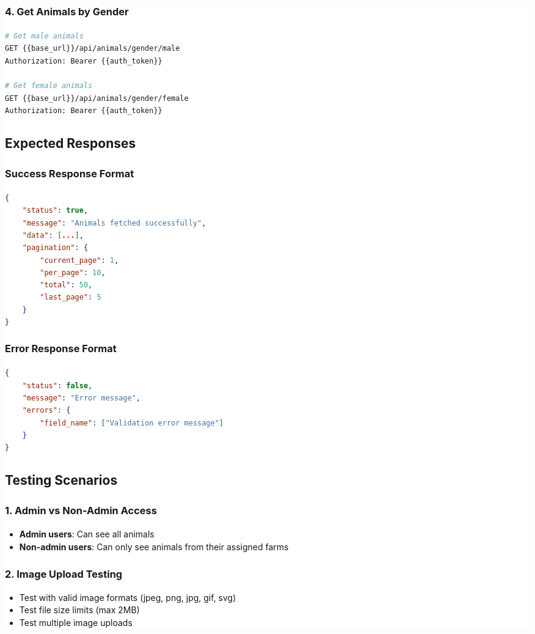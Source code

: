 ### 4. Get Animals by Gender
```bash
# Get male animals
GET {{base_url}}/api/animals/gender/male
Authorization: Bearer {{auth_token}}

# Get female animals
GET {{base_url}}/api/animals/gender/female
Authorization: Bearer {{auth_token}}
```

## Expected Responses

### Success Response Format
```json
{
    "status": true,
    "message": "Animals fetched successfully",
    "data": [...],
    "pagination": {
        "current_page": 1,
        "per_page": 10,
        "total": 50,
        "last_page": 5
    }
}
```

### Error Response Format
```json
{
    "status": false,
    "message": "Error message",
    "errors": {
        "field_name": ["Validation error message"]
    }
}
```

## Testing Scenarios

### 1. Admin vs Non-Admin Access
- **Admin users**: Can see all animals
- **Non-admin users**: Can only see animals from their assigned farms

### 2. Image Upload Testing
- Test with valid image formats (jpeg, png, jpg, gif, svg)
- Test file size limits (max 2MB)
- Test multiple image uploads
